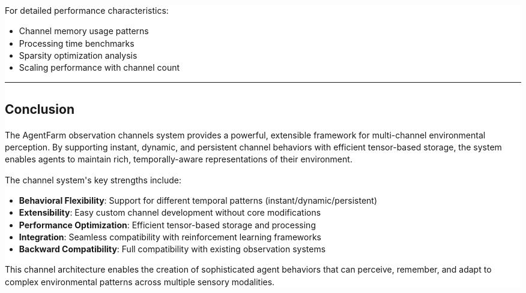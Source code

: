 For detailed performance characteristics:

- Channel memory usage patterns
- Processing time benchmarks
- Sparsity optimization analysis
- Scaling performance with channel count

---

## Conclusion

The AgentFarm observation channels system provides a powerful, extensible framework for multi-channel environmental perception. By supporting instant, dynamic, and persistent channel behaviors with efficient tensor-based storage, the system enables agents to maintain rich, temporally-aware representations of their environment.

The channel system's key strengths include:

- **Behavioral Flexibility**: Support for different temporal patterns (instant/dynamic/persistent)
- **Extensibility**: Easy custom channel development without core modifications
- **Performance Optimization**: Efficient tensor-based storage and processing
- **Integration**: Seamless compatibility with reinforcement learning frameworks
- **Backward Compatibility**: Full compatibility with existing observation systems

This channel architecture enables the creation of sophisticated agent behaviors that can perceive, remember, and adapt to complex environmental patterns across multiple sensory modalities.
